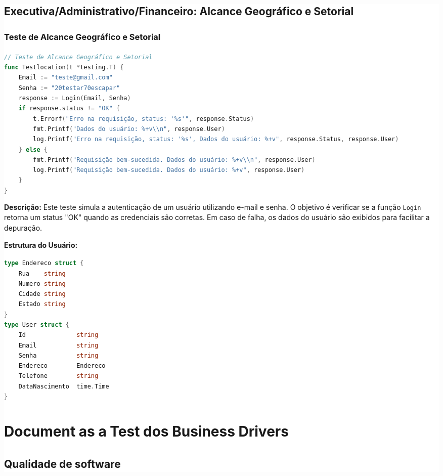 ## Executiva/Administrativo/Financeiro: Alcance Geográfico e Setorial

### Teste de Alcance Geográfico e Setorial

```go
// Teste de Alcance Geográfico e Setorial
func Testlocation(t *testing.T) {
    Email := "teste@gmail.com"
    Senha := "20testar70escapar"
    response := Login(Email, Senha)
    if response.status != "OK" {
        t.Errorf("Erro na requisição, status: '%s'", response.Status)
        fmt.Printf("Dados do usuário: %+v\\n", response.User)
        log.Printf("Erro na requisição, status: '%s', Dados do usuário: %+v", response.Status, response.User)
    } else {
        fmt.Printf("Requisição bem-sucedida. Dados do usuário: %+v\\n", response.User)
        log.Printf("Requisição bem-sucedida. Dados do usuário: %+v", response.User)
    }
}

```

**Descrição:** Este teste simula a autenticação de um usuário utilizando e-mail e senha. O objetivo é verificar se a função `Login` retorna um status "OK" quando as credenciais são corretas. Em caso de falha, os dados do usuário são exibidos para facilitar a depuração.

**Estrutura do Usuário:**

```go
type Endereco struct {
    Rua    string
    Numero string
    Cidade string
    Estado string
}
type User struct {
    Id              string
    Email           string
    Senha           string
    Endereco        Endereco
    Telefone        string
    DataNascimento  time.Time
}

```

# Document as a Test dos Business Drivers

## Qualidade de software
